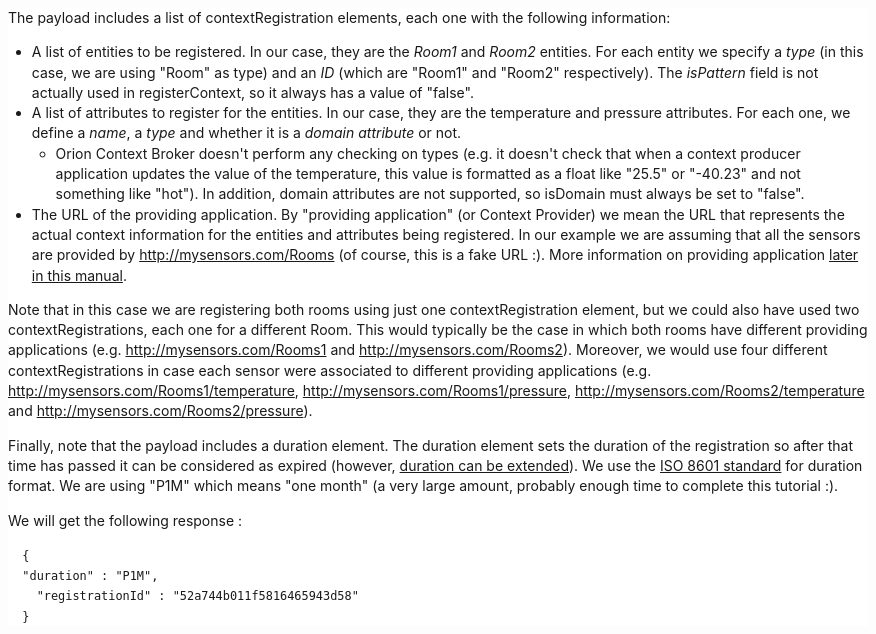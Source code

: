 The payload includes a list of contextRegistration elements, each one
with the following information:

-   A list of entities to be registered. In our case, they are the
    *Room1* and *Room2* entities. For each entity we specify a *type*
    (in this case, we are using "Room" as type) and an *ID* (which are
    "Room1" and "Room2" respectively). The *isPattern* field is not
    actually used in registerContext, so it always has a value
    of "false".
-   A list of attributes to register for the entities. In our case, they
    are the temperature and pressure attributes. For each one, we define
    a *name*, a *type* and whether it is a *domain attribute* or not.
    -   Orion Context Broker doesn't perform any checking on types (e.g.
        it doesn't check that when a context producer application
        updates the value of the temperature, this value is formatted as
        a float like "25.5" or "-40.23" and not something like "hot").
        In addition, domain attributes are not supported, so isDomain
        must always be set to "false".
-   The URL of the providing application. By "providing application" (or
    Context Provider) we mean the URL that represents the actual context
    information for the entities and attributes being registered. In our
    example we are assuming that all the sensors are provided by
    <http://mysensors.com/Rooms> (of course, this is a fake URL :). More
    information on providing application [later in this
    manual](context_providers.md#registering-context-providers-and-request-forwarding).

Note that in this case we are registering both rooms using just one
contextRegistration element, but we could also have used two
contextRegistrations, each one for a different Room. This would
typically be the case in which both rooms have different providing
applications (e.g. <http://mysensors.com/Rooms1> and
<http://mysensors.com/Rooms2>). Moreover, we would use four different
contextRegistrations in case each sensor were associated to different
providing applications (e.g. <http://mysensors.com/Rooms1/temperature>,
<http://mysensors.com/Rooms1/pressure>,
<http://mysensors.com/Rooms2/temperature> and
<http://mysensors.com/Rooms2/pressure>).

Finally, note that the payload includes a duration element. The duration
element sets the duration of the registration so after that time has
passed it can be considered as expired (however, [duration can be
extended](duration.md#extending-duration)). We use the [ISO 8601
standard](http://www.wikipedia.org/wiki/ISO_8601) for duration format.
We are using "P1M" which means "one month" (a very large amount,
probably enough time to complete this tutorial :).

We will get the following response :


      {
      "duration" : "P1M",
        "registrationId" : "52a744b011f5816465943d58"
      }                                 
